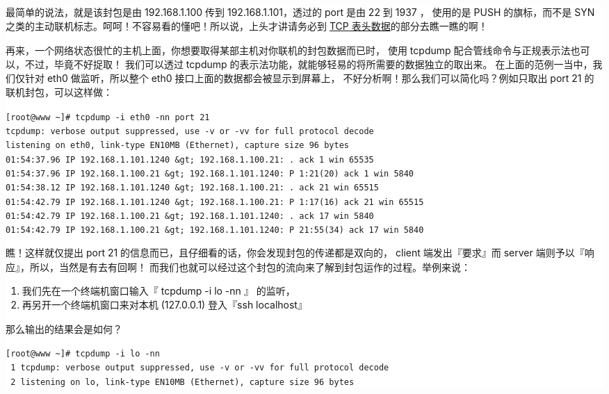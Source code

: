 最简单的说法，就是该封包是由 192.168.1.100 传到 192.168.1.101，透过的 port 是由 22 到 1937 ， 使用的是 PUSH 的旗标，而不是 SYN 之类的主动联机标志。呵呵！不容易看的懂吧！所以说，上头才讲请务必到 [TCP 表头数据](http://linux.vbird.org/linux_server/0110network_basic.php#tcpip_transfer_tcp)的部分去瞧一瞧的啊！

再来，一个网络状态很忙的主机上面，你想要取得某部主机对你联机的封包数据而已时， 使用 tcpdump 配合管线命令与正规表示法也可以，不过，毕竟不好捉取！ 我们可以透过 tcpdump 的表示法功能，就能够轻易的将所需要的数据独立的取出来。 在上面的范例一当中，我们仅针对 eth0 做监听，所以整个 eth0 接口上面的数据都会被显示到屏幕上， 不好分析啊！那么我们可以简化吗？例如只取出 port 21 的联机封包，可以这样做：

```
[root@www ~]# tcpdump -i eth0 -nn port 21
tcpdump: verbose output suppressed, use -v or -vv for full protocol decode
listening on eth0, link-type EN10MB (Ethernet), capture size 96 bytes
01:54:37.96 IP 192.168.1.101.1240 &gt; 192.168.1.100.21: . ack 1 win 65535
01:54:37.96 IP 192.168.1.100.21 &gt; 192.168.1.101.1240: P 1:21(20) ack 1 win 5840
01:54:38.12 IP 192.168.1.101.1240 &gt; 192.168.1.100.21: . ack 21 win 65515
01:54:42.79 IP 192.168.1.101.1240 &gt; 192.168.1.100.21: P 1:17(16) ack 21 win 65515
01:54:42.79 IP 192.168.1.100.21 &gt; 192.168.1.101.1240: . ack 17 win 5840
01:54:42.79 IP 192.168.1.100.21 &gt; 192.168.1.101.1240: P 21:55(34) ack 17 win 5840 
```

瞧！这样就仅提出 port 21 的信息而已，且仔细看的话，你会发现封包的传递都是双向的， client 端发出『要求』而 server 端则予以『响应』，所以，当然是有去有回啊！ 而我们也就可以经过这个封包的流向来了解到封包运作的过程。举例来说：

1.  我们先在一个终端机窗口输入『 tcpdump -i lo -nn 』 的监听，
2.  再另开一个终端机窗口来对本机 (127.0.0.1) 登入『ssh localhost』

那么输出的结果会是如何？

```
[root@www ~]# tcpdump -i lo -nn
 1 tcpdump: verbose output suppressed, use -v or -vv for full protocol decode
 2 listening on lo, link-type EN10MB (Ethernet), capture size 96 bytes
